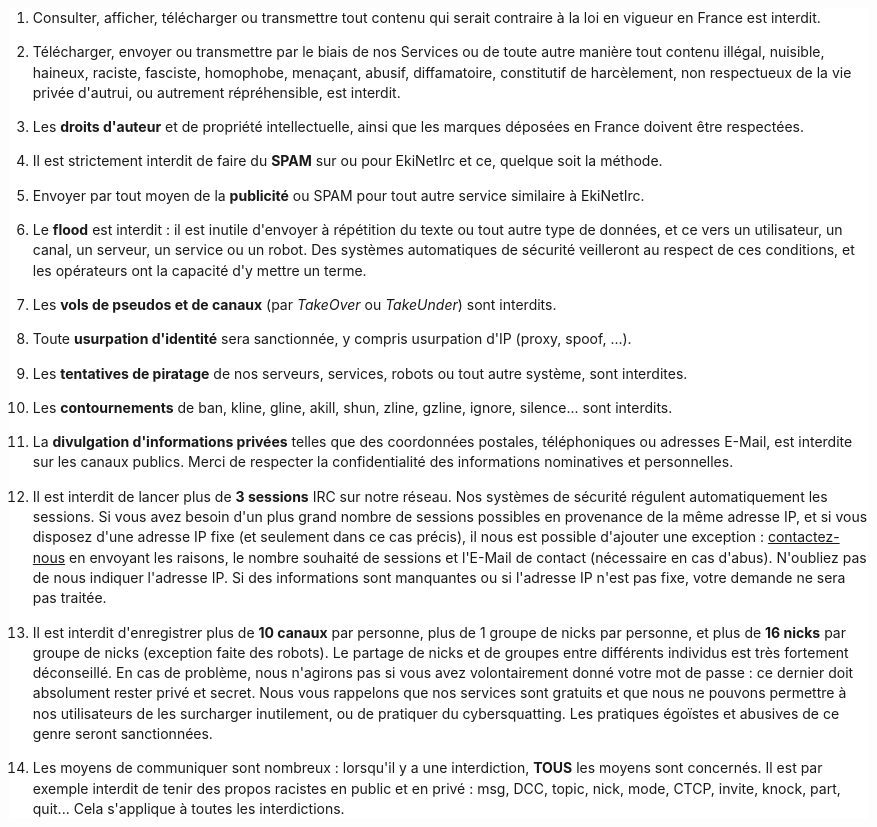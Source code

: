 1. Consulter, afficher, télécharger ou transmettre tout contenu qui serait contraire à la loi en vigueur en France est interdit.

2. Télécharger, envoyer ou transmettre par le biais de nos Services ou de toute autre manière tout contenu illégal, nuisible, haineux, raciste, fasciste, homophobe, menaçant, abusif, diffamatoire, constitutif de harcèlement, non respectueux de la vie privée d'autrui, ou autrement répréhensible, est interdit.

3. Les **droits d'auteur** et de propriété intellectuelle, ainsi que les marques déposées en France doivent être respectées.

4. Il est strictement interdit de faire du **SPAM** sur ou pour EkiNetIrc et ce, quelque soit la méthode.

5. Envoyer par tout moyen de la **publicité** ou SPAM pour tout autre service similaire à EkiNetIrc.

6. Le **flood** est interdit : il est inutile d'envoyer à répétition du texte ou tout autre type de données, et ce vers un utilisateur, un canal, un serveur, un service ou un robot. Des systèmes automatiques de sécurité veilleront au respect de ces conditions, et les opérateurs ont la capacité d'y mettre un terme.

7. Les **vols de pseudos et de canaux** (par *TakeOver* ou *TakeUnder*) sont interdits.

8. Toute **usurpation d'identité** sera sanctionnée, y compris usurpation d'IP (proxy, spoof, ...).

9. Les **tentatives de piratage** de nos serveurs, services, robots ou tout autre système, sont interdites.

10. Les **contournements** de ban, kline, gline, akill, shun, zline, gzline, ignore, silence... sont interdits.

11. La **divulgation d'informations privées** telles que des coordonnées postales, téléphoniques ou adresses E-Mail, est interdite sur les canaux publics. Merci de respecter la confidentialité des informations nominatives et personnelles.

12. Il est interdit de lancer plus de **3 sessions** IRC sur notre réseau. Nos systèmes de sécurité régulent automatiquement les sessions. Si vous avez besoin d'un plus grand nombre de sessions possibles en provenance de la même adresse IP, et si vous disposez d'une adresse IP fixe (et seulement dans ce cas précis), il nous est possible d'ajouter une exception : [contactez-nous](/contact.html) en envoyant les raisons, le nombre souhaité de sessions et l'E-Mail de contact (nécessaire en cas d'abus). N'oubliez pas de nous indiquer l'adresse IP. Si des informations sont manquantes ou si l'adresse IP n'est pas fixe, votre demande ne sera pas traitée.

13. Il est interdit d'enregistrer plus de **10 canaux** par personne, plus de 1 groupe de nicks par personne, et plus de **16 nicks** par groupe de nicks (exception faite des robots). Le partage de nicks et de groupes entre différents individus est très fortement déconseillé. En cas de problème, nous n'agirons pas si vous avez volontairement donné votre mot de passe : ce dernier doit absolument rester privé et secret. Nous vous rappelons que nos services sont gratuits et que nous ne pouvons permettre à nos utilisateurs de les surcharger inutilement, ou de pratiquer du cybersquatting. Les pratiques égoïstes et abusives de ce genre seront sanctionnées.

14. Les moyens de communiquer sont nombreux : lorsqu'il y a une interdiction, **TOUS** les moyens sont concernés. Il est par exemple interdit de tenir des propos racistes en public et en privé : msg, DCC, topic, nick, mode, CTCP, invite, knock, part, quit... Cela s'applique à toutes les interdictions.
